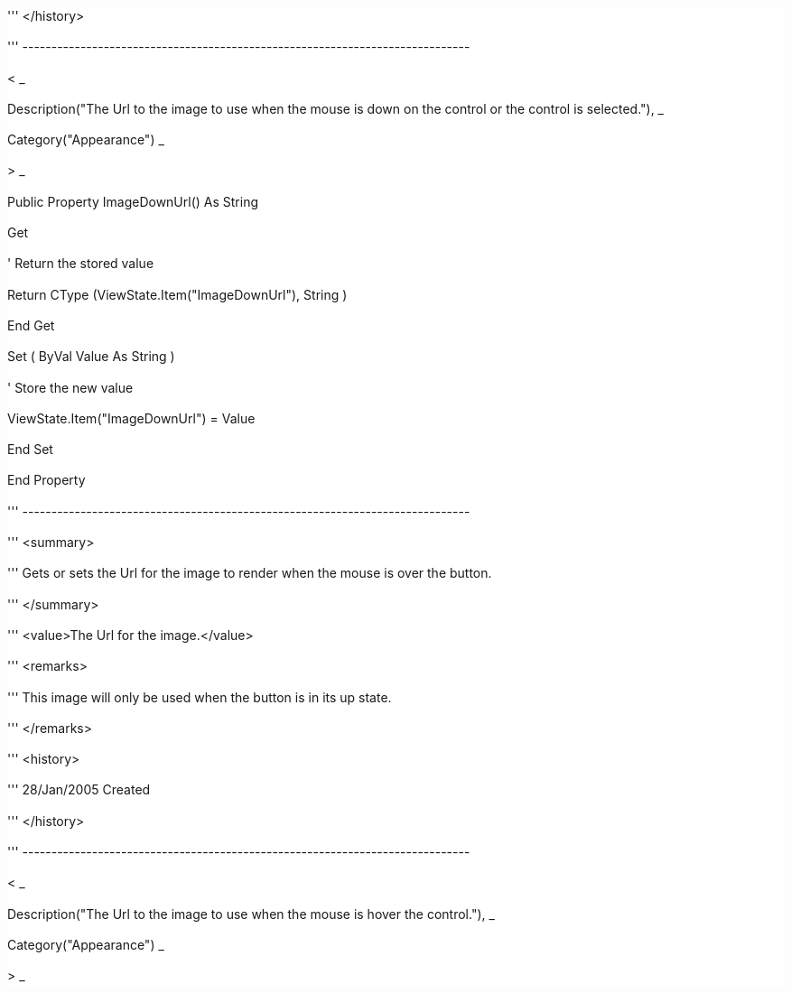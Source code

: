  ''' </history&gt;

 ''' -----------------------------------------------------------------------------

 < _

 Description("The Url to the image to use when the mouse is down on the control or the control is selected."), _

 Category("Appearance") _

 &gt; _

 Public  Property ImageDownUrl() As  String

 Get

 ' Return the stored value

 Return  CType (ViewState.Item("ImageDownUrl"), String )

 End  Get

 Set ( ByVal Value As  String )

 ' Store the new value

 ViewState.Item("ImageDownUrl") = Value

 End  Set

 End  Property

 ''' -----------------------------------------------------------------------------

 ''' <summary&gt;

 ''' Gets or sets the Url for the image to render when the mouse is over the button.

 ''' </summary&gt;

 ''' <value&gt;The Url for the image.</value&gt;

 ''' <remarks&gt;

 ''' This image will only be used when the button is in its up state.

 ''' </remarks&gt;

 ''' <history&gt;

 ''' 28/Jan/2005 Created

 ''' </history&gt;

 ''' -----------------------------------------------------------------------------

 < _

 Description("The Url to the image to use when the mouse is hover the control."), _

 Category("Appearance") _

 &gt; _
